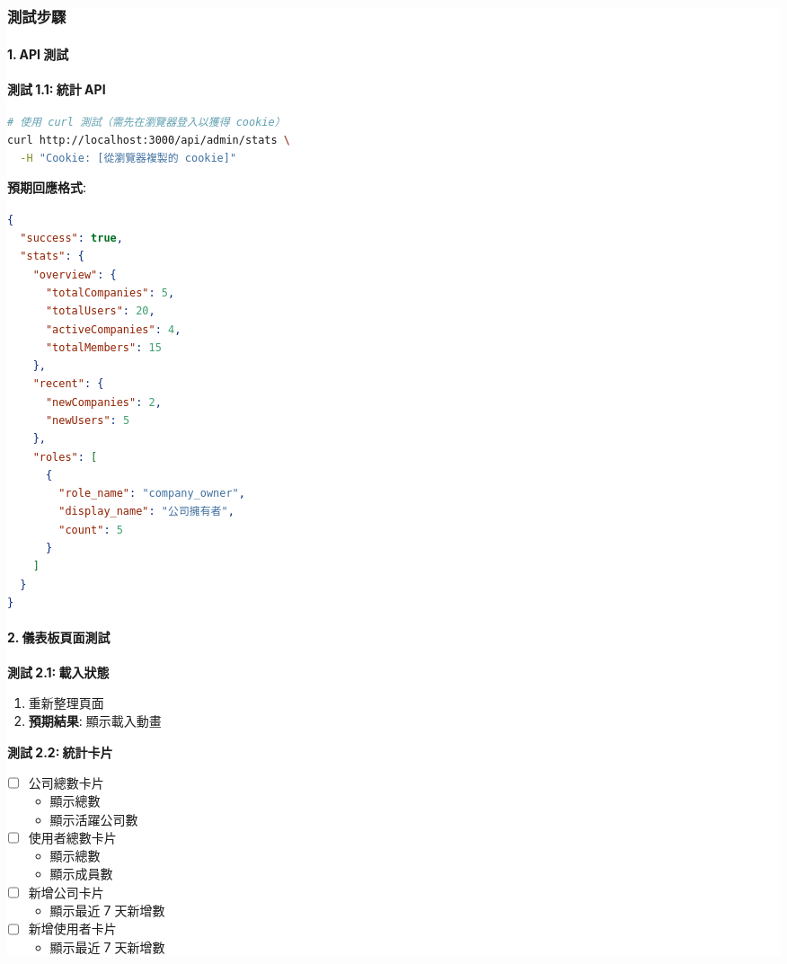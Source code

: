 ### 測試步驟

#### 1. API 測試

**測試 1.1: 統計 API**
```bash
# 使用 curl 測試（需先在瀏覽器登入以獲得 cookie）
curl http://localhost:3000/api/admin/stats \
  -H "Cookie: [從瀏覽器複製的 cookie]"
```

**預期回應格式**:
```json
{
  "success": true,
  "stats": {
    "overview": {
      "totalCompanies": 5,
      "totalUsers": 20,
      "activeCompanies": 4,
      "totalMembers": 15
    },
    "recent": {
      "newCompanies": 2,
      "newUsers": 5
    },
    "roles": [
      {
        "role_name": "company_owner",
        "display_name": "公司擁有者",
        "count": 5
      }
    ]
  }
}
```

#### 2. 儀表板頁面測試

**測試 2.1: 載入狀態**
1. 重新整理頁面
2. **預期結果**: 顯示載入動畫

**測試 2.2: 統計卡片**
- [ ] 公司總數卡片
  - 顯示總數
  - 顯示活躍公司數
- [ ] 使用者總數卡片
  - 顯示總數
  - 顯示成員數
- [ ] 新增公司卡片
  - 顯示最近 7 天新增數
- [ ] 新增使用者卡片
  - 顯示最近 7 天新增數
